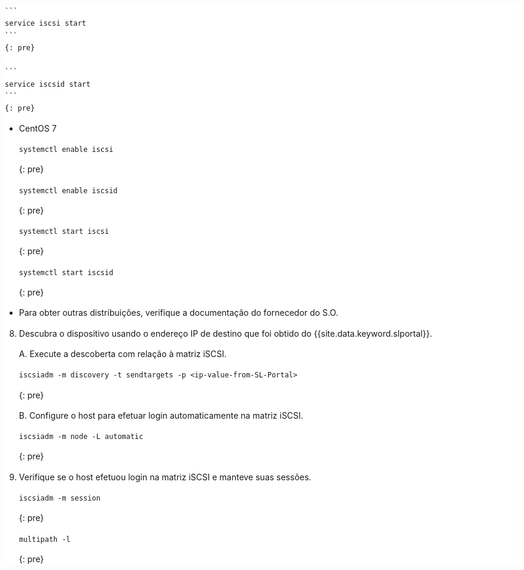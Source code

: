     ```
    service iscsi start
    ```
    {: pre}

    ```
    service iscsid start
    ```
    {: pre}

  - CentOS 7
    ```
    systemctl enable iscsi
    ```
    {: pre}

    ```
    systemctl enable iscsid
    ```
    {: pre}

    ```
    systemctl start iscsi
    ```
    {: pre}

    ```
    systemctl start iscsid
    ```
    {: pre}

   - Para obter outras distribuições, verifique a documentação do fornecedor do S.O.

8. Descubra o dispositivo usando o endereço IP de destino que foi obtido do {{site.data.keyword.slportal}}.

   A. Execute a descoberta com relação à matriz iSCSI.
    ```
    iscsiadm -m discovery -t sendtargets -p <ip-value-from-SL-Portal>
    ```
    {: pre}

   B. Configure o host para efetuar login automaticamente na matriz iSCSI.
    ```
    iscsiadm -m node -L automatic
    ```
    {: pre}

9. Verifique se o host efetuou login na matriz iSCSI e manteve suas sessões.
   ```
   iscsiadm -m session
   ```
   {: pre}

   ```
   multipath -l
   ```
   {: pre}
